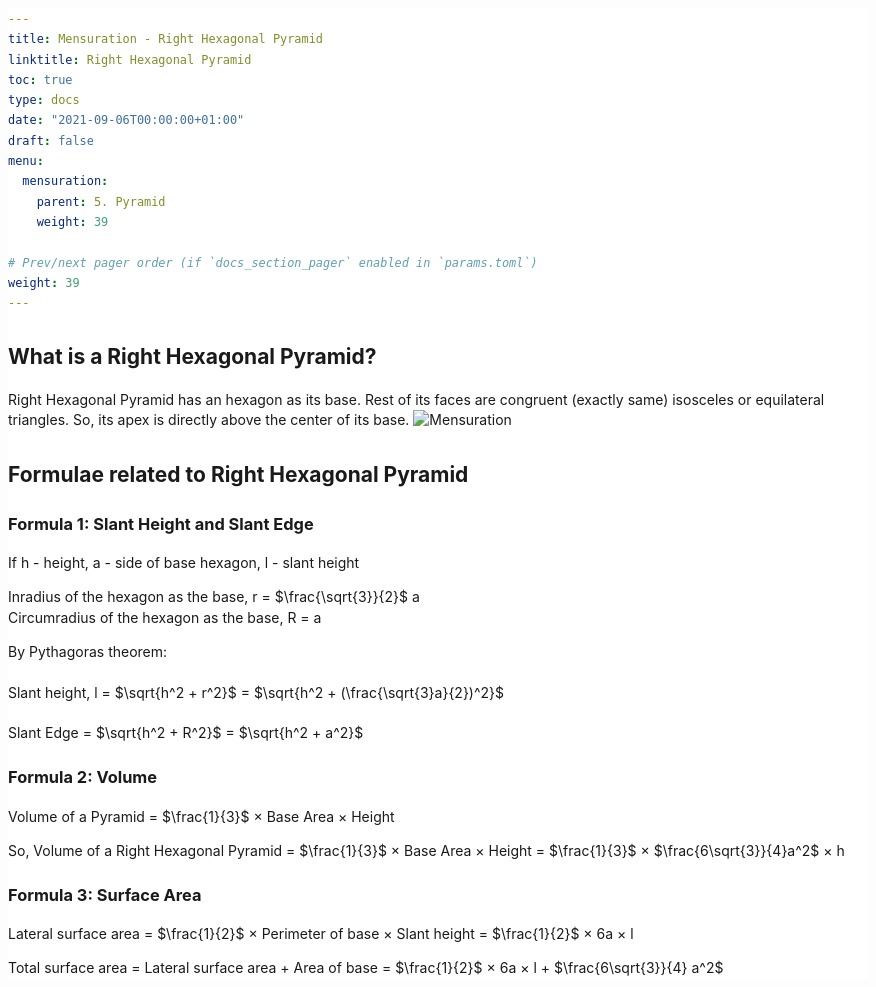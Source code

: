 ```yaml
---
title: Mensuration - Right Hexagonal Pyramid
linktitle: Right Hexagonal Pyramid 
toc: true
type: docs
date: "2021-09-06T00:00:00+01:00"
draft: false
menu:
  mensuration:
    parent: 5. Pyramid
    weight: 39

# Prev/next pager order (if `docs_section_pager` enabled in `params.toml`)
weight: 39
---
```


## What is a Right Hexagonal Pyramid?

Right Hexagonal Pyramid has an hexagon as its base. Rest of its faces are congruent (exactly same) isosceles or equilateral triangles. So, its apex is directly above the center of its base.
<img src="../../../media/mensuration/pyramid-10.png" alt="Mensuration" style="width:81%;height:81%;">


## Formulae related to Right Hexagonal Pyramid

### Formula 1: Slant Height and Slant Edge

If h - height, a - side of base hexagon, l - slant height

Inradius of the hexagon as the base, r = $\frac{\sqrt{3}}{2}$ a <br>
Circumradius of the hexagon as the base, R = a 

By Pythagoras theorem: <br><br>
Slant height, l = $\sqrt{h^2 + r^2}$ = $\sqrt{h^2 + (\frac{\sqrt{3}a}{2})^2}$ <br><br>
Slant Edge = $\sqrt{h^2 + R^2}$ = $\sqrt{h^2 + a^2}$ 

### Formula 2: Volume 

Volume of a Pyramid = $\frac{1}{3}$ × Base Area × Height

So, Volume of a Right Hexagonal Pyramid = $\frac{1}{3}$ × Base Area × Height = $\frac{1}{3}$ × $\frac{6\sqrt{3}}{4}a^2$ × h

### Formula 3: Surface Area

Lateral surface area = $\frac{1}{2}$ × Perimeter of base × Slant height = $\frac{1}{2}$ × 6a × l

Total surface area = Lateral surface area + Area of base = $\frac{1}{2}$ × 6a × l + $\frac{6\sqrt{3}}{4} a^2$
